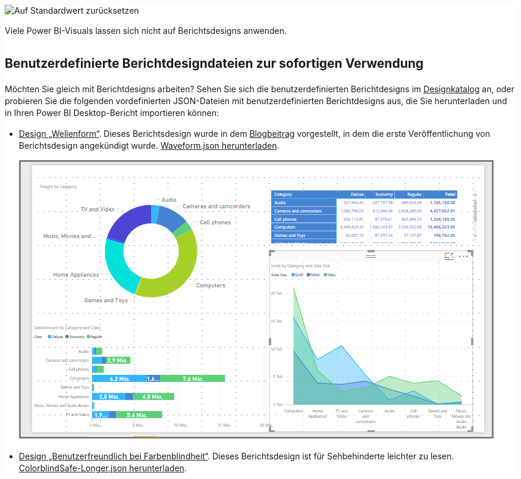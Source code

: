 ![Auf Standardwert zurücksetzen](media/desktop-report-themes/report-themes_9.png)

Viele Power BI-Visuals lassen sich nicht auf Berichtsdesigns anwenden.

## <a name="custom-report-theme-files-you-can-use-right-now"></a>Benutzerdefinierte Berichtdesigndateien zur sofortigen Verwendung

Möchten Sie gleich mit Berichtdesigns arbeiten? Sehen Sie sich die benutzerdefinierten Berichtdesigns im [Designkatalog](https://community.powerbi.com/t5/Themes-Gallery/bd-p/ThemesGallery) an, oder probieren Sie die folgenden vordefinierten JSON-Dateien mit benutzerdefinierten Berichtdesigns aus, die Sie herunterladen und in Ihren Power BI Desktop-Bericht importieren können:

- [Design „Wellenform“](https://community.powerbi.com/t5/Themes-Gallery/Waveform/m-p/140536). Dieses Berichtsdesign wurde in dem [Blogbeitrag](https://powerbi.microsoft.com/blog/power-bi-desktop-march-feature-summary/) vorgestellt, in dem die erste Veröffentlichung von Berichtsdesign angekündigt wurde. [Waveform.json herunterladen](https://go.microsoft.com/fwlink/?linkid=843924).

  ![Design „waveform.json“](media/desktop-report-themes/report-themes_10.png)

- [Design „Benutzerfreundlich bei Farbenblindheit“](https://community.powerbi.com/t5/Themes-Gallery/Color-Blind-Friendly/m-p/140597).
Dieses Berichtsdesign ist für Sehbehinderte leichter zu lesen. [ColorblindSafe-Longer.json herunterladen](https://go.microsoft.com/fwlink/?linkid=843923).
